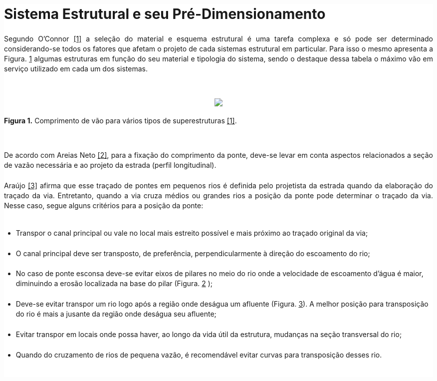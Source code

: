 



<script src = "https://polyfill.io/v3/polyfill.min.js?features=es6"></script>
<script id = "MathJax-script" async src="https://cdn.jsdelivr.net/npm/mathjax@3/es5/tex-mml-chtml.js"></script>


<h1>Sistema Estrutural e seu Pré-Dimensionamento</h1> 


<p align = "justify">
  Segundo O’Connor <a href="#ref1">[1]</a> a seleção do material e esquema estrutural é uma tarefa complexa e só pode ser determinado considerando-se todos os fatores que afetam o projeto de cada sistemas estrutural em particular. Para isso o mesmo apresenta a Figura. <a href="#fig1">1</a> algumas estruturas em função do seu material e tipologia do sistema, sendo o destaque dessa tabela o máximo vão em serviço utilizado em cada um dos sistemas.
</p>
<br>

<p id="fig1"></p>
<center><img src="./assets/images/aula4_predim/FIG_1.png" width="90%"></center>
<p align = "justify"><b>Figura 1.</b> Comprimento de vão para vários tipos de superestruturas <a href="#ref1">[1]</a>.</p>
<br>

<p align = "justify">
  De acordo com Areias Neto <a href="#ref2">[2]</a>, para a fixação do comprimento da ponte, deve-se levar em conta aspectos relacionados a seção de vazão necessária e ao projeto da estrada (perfil longitudinal).
	<br><br>
	Araújo <a href="#ref3">[3]</a> afirma que esse traçado de pontes em pequenos rios é definida pelo projetista da estrada quando da elaboração do traçado da via. Entretanto, quando a via cruza médios ou grandes rios a posição da ponte pode determinar o traçado da via. Nesse caso, segue alguns critérios para a posição da ponte:
	<br><br>
	<ul>
		<li>Transpor o canal principal ou vale no local mais estreito possível e mais próximo ao traçado original da via;</li>			<br>
		<li>O canal principal deve ser transposto, de preferência, perpendicularmente à direção do escoamento do rio;</li><br>
		<li>No caso de ponte esconsa deve-se evitar eixos de pilares no meio do rio onde a velocidade de escoamento d’água é maior, diminuindo a erosão localizada na base do pilar (Figura. <a href="#fig2">2</a> );</li><br>
		<li>Deve-se evitar transpor um rio logo após a região onde deságua um afluente (Figura. <a href="#fig3">3</a>). A melhor posição para transposição do rio é mais a jusante da região onde deságua seu afluente;</li><br>
    <li>Evitar transpor em locais onde possa haver, ao longo da vida útil da estrutura, mudanças na seção transversal do rio;</li><br>
    <li>Quando do cruzamento de rios de pequena vazão, é recomendável evitar curvas para transposição desses rio.</li>
	</ul>
</p>
<br>
